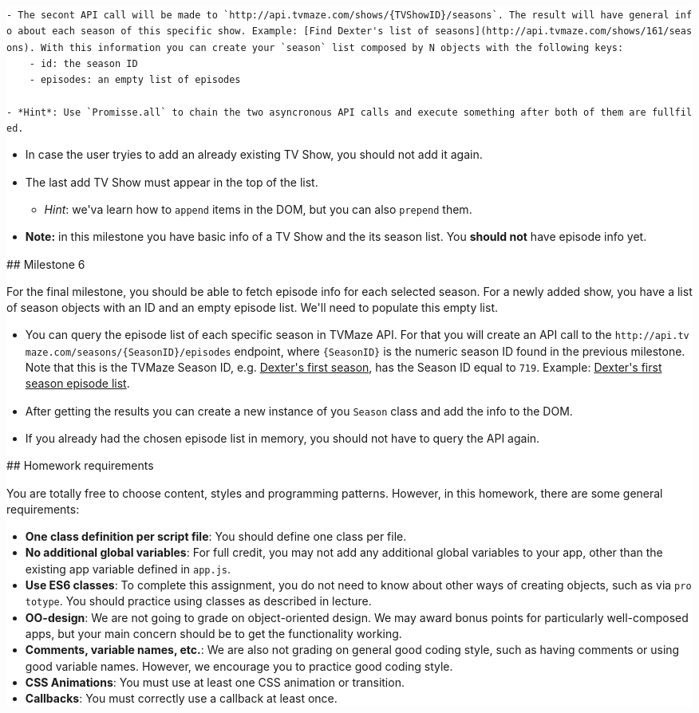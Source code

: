     - The secont API call will be made to `http://api.tvmaze.com/shows/{TVShowID}/seasons`. The result will have general info about each season of this specific show. Example: [Find Dexter's list of seasons](http://api.tvmaze.com/shows/161/seasons). With this information you can create your `season` list composed by N objects with the following keys:
        - id: the season ID
        - episodes: an empty list of episodes
    
    - *Hint*: Use `Promisse.all` to chain the two asyncronous API calls and execute something after both of them are fullfiled.

- In case the user tryies to add an already existing TV Show, you should not add it again.

- The last add TV Show must appear in the top of the list.
    - *Hint*: we'va learn how to `append`  items in the DOM, but you can also `prepend` them.  

- **Note:** in this milestone you have basic info of a TV Show and the its season list. You **should not** have episode info yet.
</section>

<section class="part" markdown="1">
## Milestone 6

For the final milestone, you should be able to fetch episode info for each selected season. For a newly added show, you have a list of season objects with an ID and an empty episode list. We'll need to populate this empty list.

- You can query the episode list of each specific season in TVMaze API. For that you will create an API call to the `http://api.tvmaze.com/seasons/{SeasonID}/episodes` endpoint, where `{SeasonID}` is the numeric season ID found in the previous milestone. Note that this is the TVMaze Season ID, e.g. [Dexter's first season](http://api.tvmaze.com/shows/161/seasons), has the Season ID equal to `719`. Example: [Dexter's first season episode list](http://api.tvmaze.com/seasons/719/episodes).

- After getting the results you can create a new instance of you `Season` class and add the info to the DOM.

- If you already had the chosen episode list in memory, you should not have to query the API again.

</section>





<section class="part" markdown="1">
## Homework requirements

You are totally free to choose content, styles and programming patterns. However, in this homework, there are some general requirements:
- **One class definition per script file**: You should define one class per file.
- **No additional global variables**: For full credit, you may not add any additional global variables to your app, other than the existing app variable defined in `app.js`.
- **Use ES6 classes**: To complete this assignment, you do not need to know about other ways of creating objects, such as via `prototype`. You should practice using classes as described in lecture.
- **OO-design**: We are not going to grade on object-oriented design. We may award bonus points for particularly well-composed apps, but your main concern should be to get the functionality working.
- **Comments, variable names, etc.**: We are also not grading on general good coding style, such as having comments or using good variable names. However, we encourage you to practice good coding style.
- **CSS Animations**: You must use at least one CSS animation or transition.
- **Callbacks**: You must correctly use a callback at least once.
